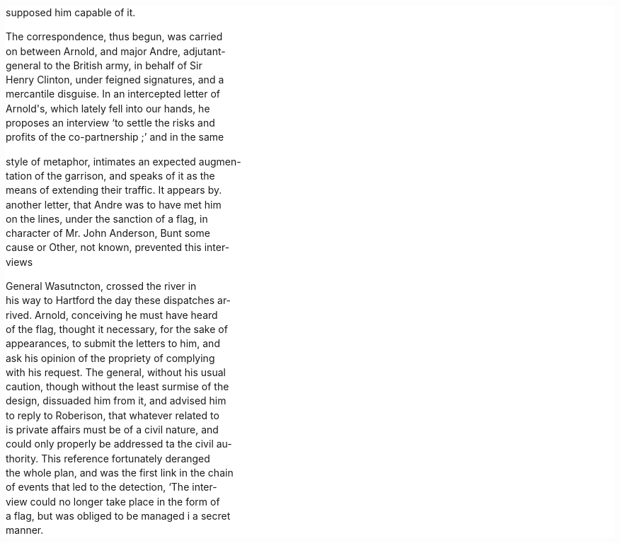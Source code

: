   
  
supposed him capable of it.  
  
The correspondence, thus begun, was carried  
on between Arnold, and major Andre, adjutant-  
general to the British army, in behalf of Sir  
Henry Clinton, under feigned signatures, and a  
mercantile disguise. In an intercepted letter of  
Arnold&#x27;s, which lately fell into our hands, he  
proposes an interview ‘to settle the risks and  
profits of the co-partnership ;’ and in the same  
  
  
  
  
  
style of metaphor, intimates an expected augmen-  
tation of the garrison, and speaks of it as the  
means of extending their traffic. It appears by.  
another letter, that Andre was to have met him  
on the lines, under the sanction of a flag, in  
character of Mr. John Anderson, Bunt some  
cause or Other, not known, prevented this inter-  
views  
  
General Wasutncton, crossed the river in  
his way to Hartford the day these dispatches ar-  
rived. Arnold, conceiving he must have heard  
of the flag, thought it necessary, for the sake of  
appearances, to submit the letters to him, and  
ask his opinion of the propriety of complying  
with his request. The general, without his usual  
caution, though without the least surmise of the  
design, dissuaded him from it, and advised him  
to reply to Roberison, that whatever related to  
is private affairs must be of a civil nature, and  
could only properly be addressed ta the civil au-  
thority. This reference fortunately deranged  
the whole plan, and was the first link in the chain  
of events that led to the detection, ‘The inter-  
view could no longer take place in the form of  
a flag, but was obliged to be managed i a secret  
manner.  
  
  
  
  
  
  
  
  
  
  
  
  
  
  
  
  
  
  
  
  